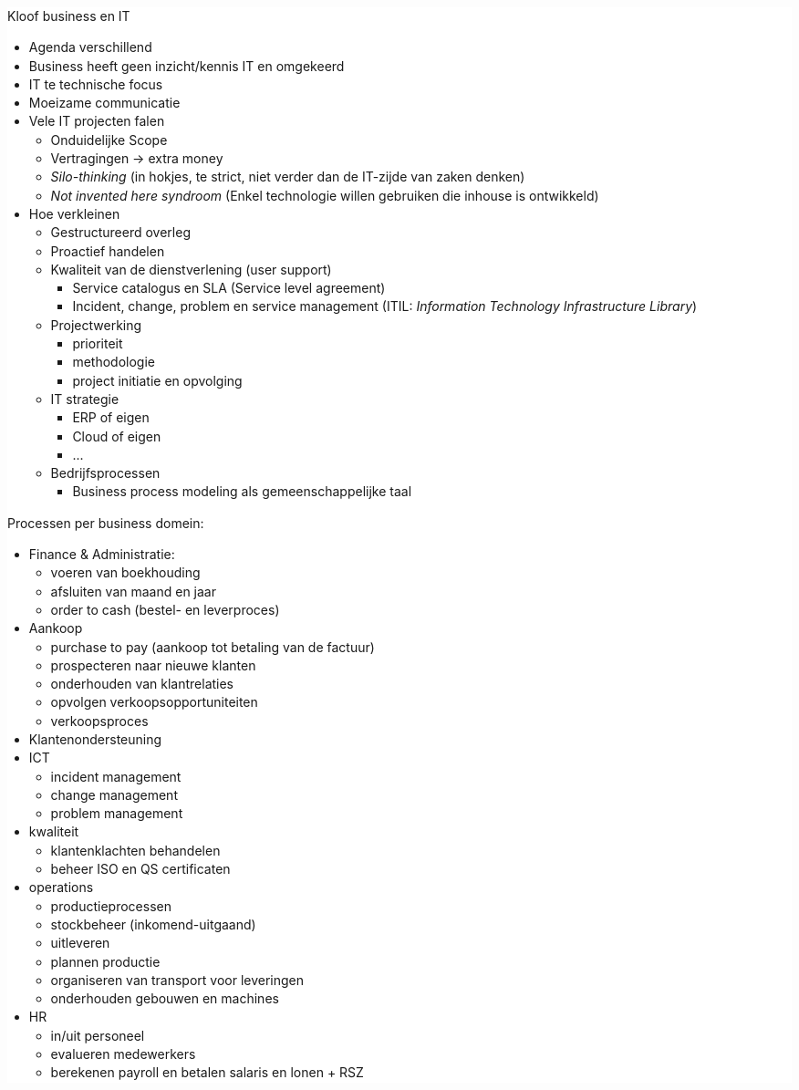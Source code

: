 Kloof business en IT
- Agenda verschillend
- Business heeft geen inzicht/kennis IT en omgekeerd
- IT te technische focus
- Moeizame communicatie
- Vele IT projecten falen
    - Onduidelijke Scope
    - Vertragingen -> extra money
    - *Silo-thinking* (in hokjes, te strict, niet verder dan de IT-zijde van zaken denken)
    - *Not invented here syndroom* (Enkel technologie willen gebruiken die inhouse is ontwikkeld)
- Hoe verkleinen
    - Gestructureerd overleg
    - Proactief handelen
    - Kwaliteit van de dienstverlening (user support)
        - Service catalogus en SLA (Service level agreement)
        - Incident, change, problem en service management (ITIL: *Information Technology Infrastructure Library*)
    - Projectwerking
        - prioriteit
        - methodologie
        - project initiatie en opvolging
    - IT strategie
        - ERP of eigen
        - Cloud of eigen
        - ...
    - Bedrijfsprocessen
        - Business process modeling als gemeenschappelijke taal

Processen per business domein:
- Finance & Administratie:
    - voeren van boekhouding
    - afsluiten van maand en jaar
    - order to cash (bestel- en leverproces)
- Aankoop
    - purchase to pay (aankoop tot betaling van de factuur)
    - prospecteren naar nieuwe klanten
    - onderhouden van klantrelaties
    - opvolgen verkoopsopportuniteiten
    - verkoopsproces
- Klantenondersteuning
- ICT
    - incident management
    - change management
    - problem management
- kwaliteit
    - klantenklachten behandelen
    - beheer ISO en QS certificaten
- operations
    - productieprocessen
    - stockbeheer (inkomend-uitgaand)
    - uitleveren 
    - plannen productie
    - organiseren van transport voor leveringen
    - onderhouden gebouwen en machines
- HR
    - in/uit personeel
    - evalueren medewerkers
    - berekenen payroll en betalen salaris en lonen + RSZ

